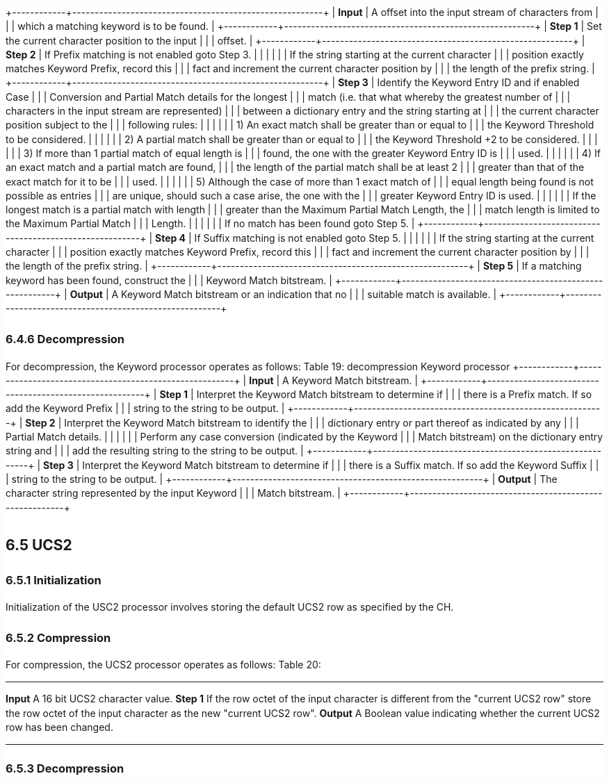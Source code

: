 +------------+--------------------------------------------------------+ | **Input** | A offset into the input stream of characters from | | | which a matching keyword is to be found. | +------------+--------------------------------------------------------+ | **Step 1** | Set the current character position to the input | | | offset. | +------------+--------------------------------------------------------+ | **Step 2** | If Prefix matching is not enabled goto Step 3. | | | | | | If the string starting at the current character | | | position exactly matches Keyword Prefix, record this | | | fact and increment the current character position by | | | the length of the prefix string. | +------------+--------------------------------------------------------+ | **Step 3** | Identify the Keyword Entry ID and if enabled Case | | | Conversion and Partial Match details for the longest | | | match (i.e. that what whereby the greatest number of | | | characters in the input stream are represented) | | | between a dictionary entry and the string starting at | | | the current character position subject to the | | | following rules: | | | | | | 1) An exact match shall be greater than or equal to | | | the Keyword Threshold to be considered. | | | | | | 2) A partial match shall be greater than or equal to | | | the Keyword Threshold +2 to be considered. | | | | | | 3) If more than 1 partial match of equal length is | | | found, the one with the greater Keyword Entry ID is | | | used. | | | | | | 4) If an exact match and a partial match are found, | | | the length of the partial match shall be at least 2 | | | greater than that of the exact match for it to be | | | used. | | | | | | 5) Although the case of more than 1 exact match of | | | equal length being found is not possible as entries | | | are unique, should such a case arise, the one with the | | | greater Keyword Entry ID is used. | | | | | | If the longest match is a partial match with length | | | greater than the Maximum Partial Match Length, the | | | match length is limited to the Maximum Partial Match | | | Length. | | | | | | If no match has been found goto Step 5. | +------------+--------------------------------------------------------+ | **Step 4** | If Suffix matching is not enabled goto Step 5. | | | | | | If the string starting at the current character | | | position exactly matches Keyword Prefix, record this | | | fact and increment the current character position by | | | the length of the prefix string. | +------------+--------------------------------------------------------+ | **Step 5** | If a matching keyword has been found, construct the | | | Keyword Match bitstream. | +------------+--------------------------------------------------------+ | **Output** | A Keyword Match bitstream or an indication that no | | | suitable match is available. | +------------+--------------------------------------------------------+
### 6.4.6 Decompression
For decompression, the Keyword processor operates as follows:
Table 19: decompression Keyword processor
+------------+--------------------------------------------------------+ | **Input** | A Keyword Match bitstream. | +------------+--------------------------------------------------------+ | **Step 1** | Interpret the Keyword Match bitstream to determine if | | | there is a Prefix match. If so add the Keyword Prefix | | | string to the string to be output. | +------------+--------------------------------------------------------+ | **Step 2** | Interpret the Keyword Match bitstream to identify the | | | dictionary entry or part thereof as indicated by any | | | Partial Match details. | | | | | | Perform any case conversion (indicated by the Keyword | | | Match bitstream) on the dictionary entry string and | | | add the resulting string to the string to be output. | +------------+--------------------------------------------------------+ | **Step 3** | Interpret the Keyword Match bitstream to determine if | | | there is a Suffix match. If so add the Keyword Suffix | | | string to the string to be output. | +------------+--------------------------------------------------------+ | **Output** | The character string represented by the input Keyword | | | Match bitstream. | +------------+--------------------------------------------------------+
## 6.5 UCS2
### 6.5.1 Initialization
Initialization of the USC2 processor involves storing the default UCS2 row as
specified by the CH.
### 6.5.2 Compression
For compression, the UCS2 processor operates as follows:
Table 20:
* * *
**Input** A 16 bit UCS2 character value. **Step 1** If the row octet of the
input character is different from the \"current UCS2 row\" store the row octet
of the input character as the new \"current UCS2 row\". **Output** A Boolean
value indicating whether the current UCS2 row has been changed.
* * *
### 6.5.3 Decompression